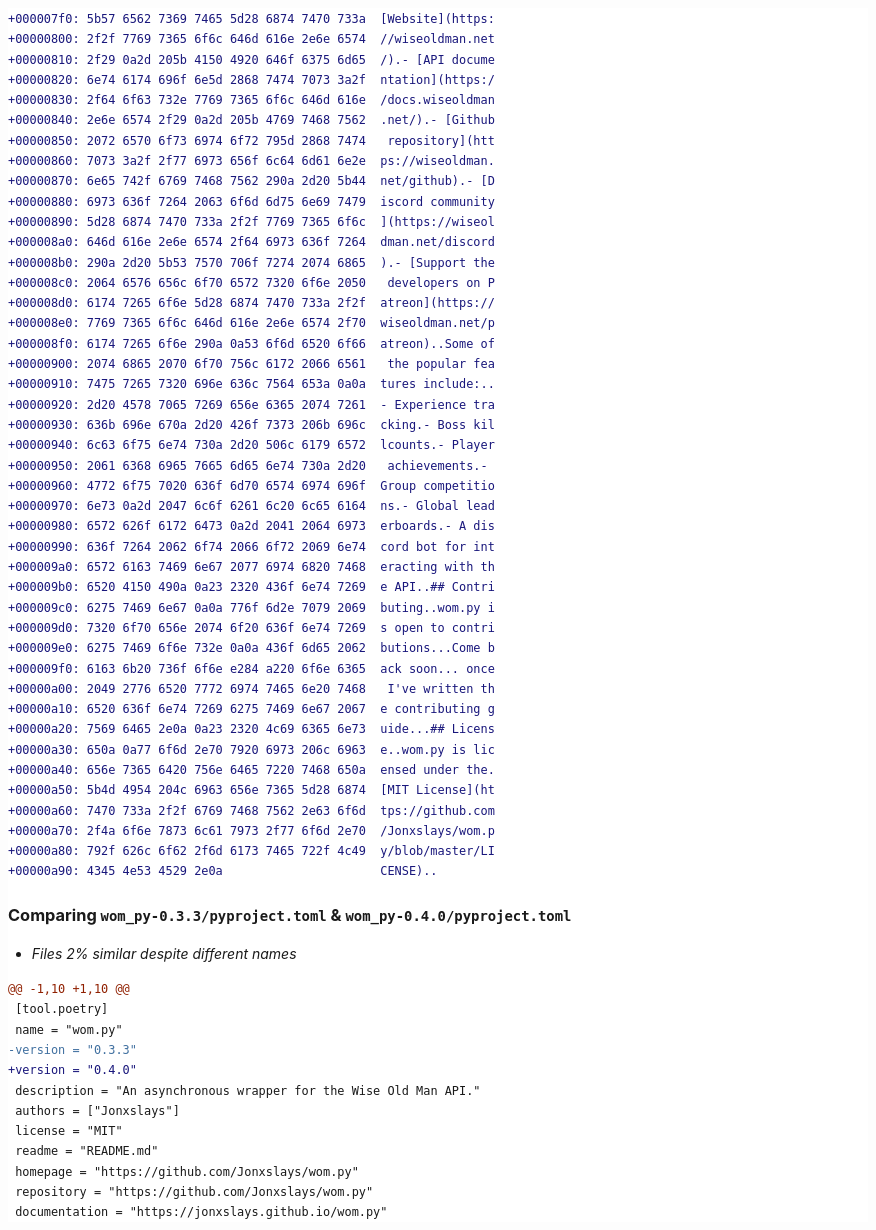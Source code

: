 ```diff
+000007f0: 5b57 6562 7369 7465 5d28 6874 7470 733a  [Website](https:
+00000800: 2f2f 7769 7365 6f6c 646d 616e 2e6e 6574  //wiseoldman.net
+00000810: 2f29 0a2d 205b 4150 4920 646f 6375 6d65  /).- [API docume
+00000820: 6e74 6174 696f 6e5d 2868 7474 7073 3a2f  ntation](https:/
+00000830: 2f64 6f63 732e 7769 7365 6f6c 646d 616e  /docs.wiseoldman
+00000840: 2e6e 6574 2f29 0a2d 205b 4769 7468 7562  .net/).- [Github
+00000850: 2072 6570 6f73 6974 6f72 795d 2868 7474   repository](htt
+00000860: 7073 3a2f 2f77 6973 656f 6c64 6d61 6e2e  ps://wiseoldman.
+00000870: 6e65 742f 6769 7468 7562 290a 2d20 5b44  net/github).- [D
+00000880: 6973 636f 7264 2063 6f6d 6d75 6e69 7479  iscord community
+00000890: 5d28 6874 7470 733a 2f2f 7769 7365 6f6c  ](https://wiseol
+000008a0: 646d 616e 2e6e 6574 2f64 6973 636f 7264  dman.net/discord
+000008b0: 290a 2d20 5b53 7570 706f 7274 2074 6865  ).- [Support the
+000008c0: 2064 6576 656c 6f70 6572 7320 6f6e 2050   developers on P
+000008d0: 6174 7265 6f6e 5d28 6874 7470 733a 2f2f  atreon](https://
+000008e0: 7769 7365 6f6c 646d 616e 2e6e 6574 2f70  wiseoldman.net/p
+000008f0: 6174 7265 6f6e 290a 0a53 6f6d 6520 6f66  atreon)..Some of
+00000900: 2074 6865 2070 6f70 756c 6172 2066 6561   the popular fea
+00000910: 7475 7265 7320 696e 636c 7564 653a 0a0a  tures include:..
+00000920: 2d20 4578 7065 7269 656e 6365 2074 7261  - Experience tra
+00000930: 636b 696e 670a 2d20 426f 7373 206b 696c  cking.- Boss kil
+00000940: 6c63 6f75 6e74 730a 2d20 506c 6179 6572  lcounts.- Player
+00000950: 2061 6368 6965 7665 6d65 6e74 730a 2d20   achievements.- 
+00000960: 4772 6f75 7020 636f 6d70 6574 6974 696f  Group competitio
+00000970: 6e73 0a2d 2047 6c6f 6261 6c20 6c65 6164  ns.- Global lead
+00000980: 6572 626f 6172 6473 0a2d 2041 2064 6973  erboards.- A dis
+00000990: 636f 7264 2062 6f74 2066 6f72 2069 6e74  cord bot for int
+000009a0: 6572 6163 7469 6e67 2077 6974 6820 7468  eracting with th
+000009b0: 6520 4150 490a 0a23 2320 436f 6e74 7269  e API..## Contri
+000009c0: 6275 7469 6e67 0a0a 776f 6d2e 7079 2069  buting..wom.py i
+000009d0: 7320 6f70 656e 2074 6f20 636f 6e74 7269  s open to contri
+000009e0: 6275 7469 6f6e 732e 0a0a 436f 6d65 2062  butions...Come b
+000009f0: 6163 6b20 736f 6f6e e284 a220 6f6e 6365  ack soon... once
+00000a00: 2049 2776 6520 7772 6974 7465 6e20 7468   I've written th
+00000a10: 6520 636f 6e74 7269 6275 7469 6e67 2067  e contributing g
+00000a20: 7569 6465 2e0a 0a23 2320 4c69 6365 6e73  uide...## Licens
+00000a30: 650a 0a77 6f6d 2e70 7920 6973 206c 6963  e..wom.py is lic
+00000a40: 656e 7365 6420 756e 6465 7220 7468 650a  ensed under the.
+00000a50: 5b4d 4954 204c 6963 656e 7365 5d28 6874  [MIT License](ht
+00000a60: 7470 733a 2f2f 6769 7468 7562 2e63 6f6d  tps://github.com
+00000a70: 2f4a 6f6e 7873 6c61 7973 2f77 6f6d 2e70  /Jonxslays/wom.p
+00000a80: 792f 626c 6f62 2f6d 6173 7465 722f 4c49  y/blob/master/LI
+00000a90: 4345 4e53 4529 2e0a                      CENSE)..
```

### Comparing `wom_py-0.3.3/pyproject.toml` & `wom_py-0.4.0/pyproject.toml`

 * *Files 2% similar despite different names*

```diff
@@ -1,10 +1,10 @@
 [tool.poetry]
 name = "wom.py"
-version = "0.3.3"
+version = "0.4.0"
 description = "An asynchronous wrapper for the Wise Old Man API."
 authors = ["Jonxslays"]
 license = "MIT"
 readme = "README.md"
 homepage = "https://github.com/Jonxslays/wom.py"
 repository = "https://github.com/Jonxslays/wom.py"
 documentation = "https://jonxslays.github.io/wom.py"
```